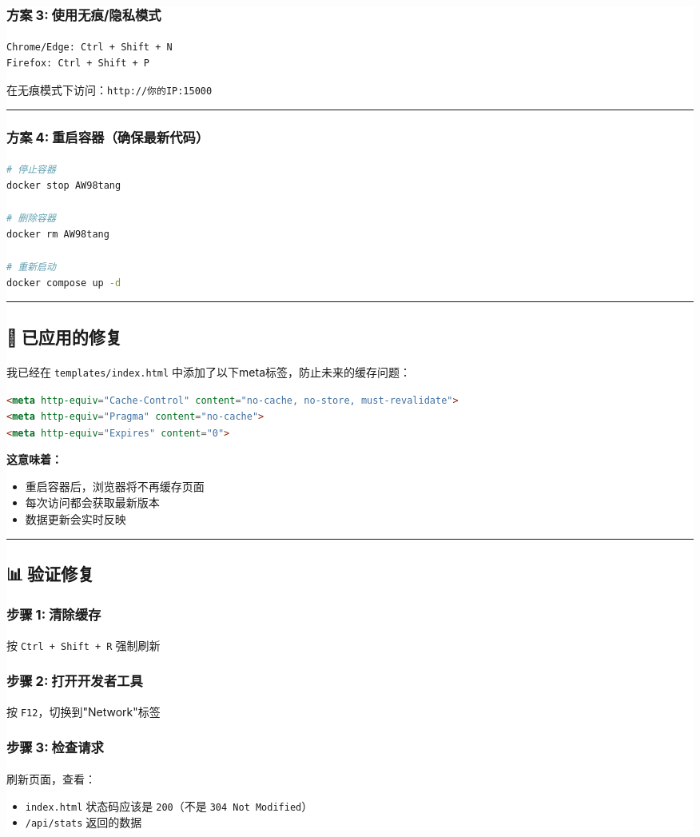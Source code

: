 
### 方案 3: 使用无痕/隐私模式

```
Chrome/Edge: Ctrl + Shift + N
Firefox: Ctrl + Shift + P
```

在无痕模式下访问：`http://你的IP:15000`

---

### 方案 4: 重启容器（确保最新代码）

```bash
# 停止容器
docker stop AW98tang

# 删除容器
docker rm AW98tang

# 重新启动
docker compose up -d
```

---

## 🔧 已应用的修复

我已经在 `templates/index.html` 中添加了以下meta标签，防止未来的缓存问题：

```html
<meta http-equiv="Cache-Control" content="no-cache, no-store, must-revalidate">
<meta http-equiv="Pragma" content="no-cache">
<meta http-equiv="Expires" content="0">
```

**这意味着：**
- 重启容器后，浏览器将不再缓存页面
- 每次访问都会获取最新版本
- 数据更新会实时反映

---

## 📊 验证修复

### 步骤 1: 清除缓存
按 `Ctrl + Shift + R` 强制刷新

### 步骤 2: 打开开发者工具
按 `F12`，切换到"Network"标签

### 步骤 3: 检查请求
刷新页面，查看：
- `index.html` 状态码应该是 `200`（不是 `304 Not Modified`）
- `/api/stats` 返回的数据
